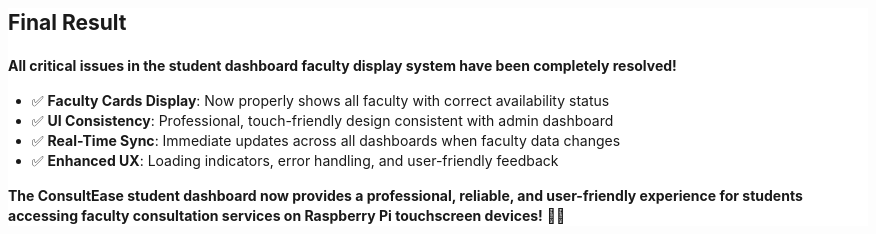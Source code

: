 ## Final Result

**All critical issues in the student dashboard faculty display system have been completely resolved!**

- ✅ **Faculty Cards Display**: Now properly shows all faculty with correct availability status
- ✅ **UI Consistency**: Professional, touch-friendly design consistent with admin dashboard
- ✅ **Real-Time Sync**: Immediate updates across all dashboards when faculty data changes
- ✅ **Enhanced UX**: Loading indicators, error handling, and user-friendly feedback

**The ConsultEase student dashboard now provides a professional, reliable, and user-friendly experience for students accessing faculty consultation services on Raspberry Pi touchscreen devices!** 🎯✨
